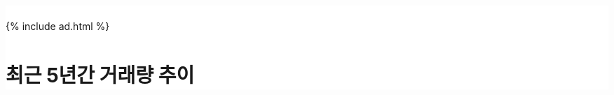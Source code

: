 
<br>
{% include ad.html %}
<br>

# 최근 5년간 거래량 추이


<div style="width:100%;">
    <canvas id="deal_progress" height="200"></canvas>
</div>

<script>
new Chart(document.getElementById("deal_progress"), {
    type: 'line',
    data: {
        labels: ['201611','201612','201701','201702','201703','201704','201705','201706','201707','201708','201709','201710','201711','201712','201801','201802','201803','201804','201805','201806','201807','201808','201809','201810','201811','201812','201901','201902','201903','201904','201905','201906','201907','201908','201909','201910','201911','201912','202001','202002','202003','202004','202005','202006','202007','202008','202009','202010','202011','202012','202101','202102','202103','202104','202105','202106','202107','202108','202109','202110','202111'],
        datasets: [{
            label: '매매',
            pointRadius: 1,
            data: [41, 43, 42, 55, 36, 34, 36, 44, 30, 32, 43, 31, 69, 45, 40, 37, 32, 27, 28, 32, 15, 27, 30, 42, 23, 25, 29, 31, 19, 17, 15, 23, 21, 16, 23, 27, 41, 51, 46, 72, 55, 36, 54, 89, 56, 42, 34, 51, 104, 88, 39, 30, 49, 98, 106, 70, 40, 64, 78, 39, 9],
            borderColor: "rgba(255, 201, 14, 1)",
            backgroundColor: "rgba(255, 201, 14, 0.5)",
            fill: false,
            lineTension: 0
        },{
            label: '전월세',
            pointRadius: 1,
            data: [20, 24, 25, 22, 25, 22, 14, 13, 34, 22, 25, 42, 52, 38, 42, 42, 18, 23, 23, 17, 30, 25, 31, 43, 27, 32, 43, 47, 35, 23, 28, 21, 21, 36, 16, 26, 44, 49, 44, 59, 41, 34, 35, 26, 35, 41, 36, 37, 28, 47, 44, 40, 36, 56, 45, 45, 36, 32, 21, 16, 5],
            borderColor: "rgba(0, 141, 185, 1)",
            backgroundColor: "rgba(0, 141, 185, 0.5)",
            fill: false,
            lineTension: 0
        }
        ]
    },
    options: {
        responsive: true,
        title: {
            display: false
        },
        tooltips: {
            mode: 'index',
            intersect: false
        },
        hover: {
            mode: 'nearest',
            intersect: true
        },
        scales: {
            xAxes: [{
                display: true,
                scaleLabel: {
                    display: true,
                    labelString: '년/월'